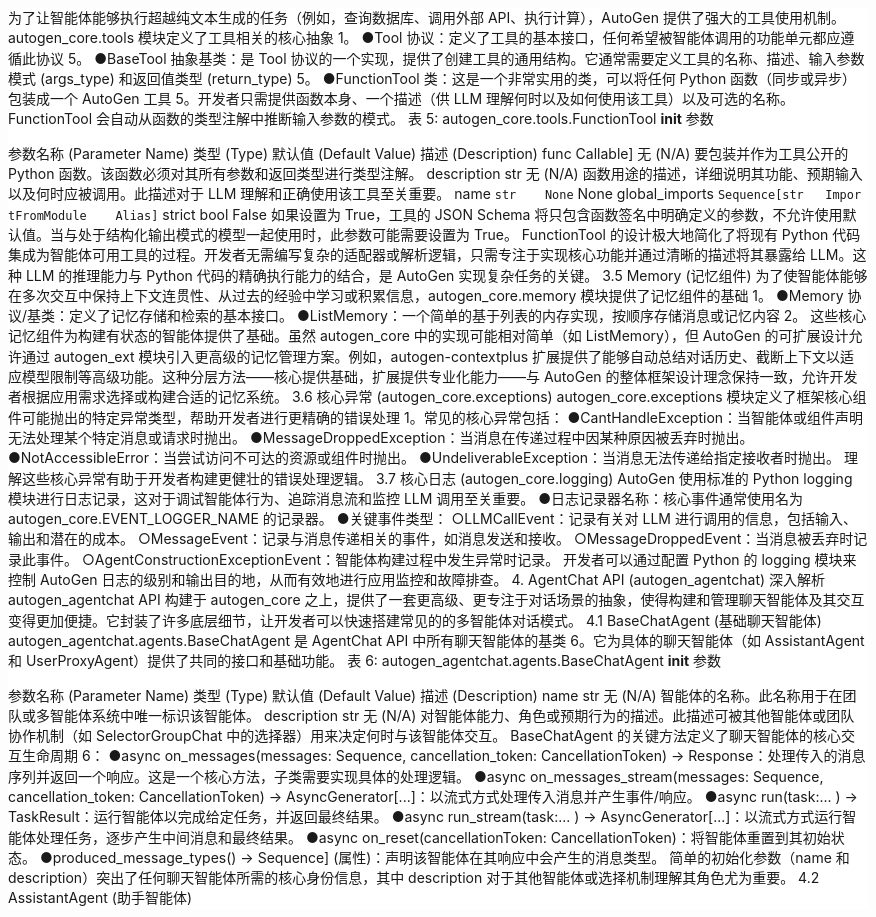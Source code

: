 为了让智能体能够执行超越纯文本生成的任务（例如，查询数据库、调用外部 API、执行计算），AutoGen 提供了强大的工具使用机制。autogen_core.tools 模块定义了工具相关的核心抽象 1。
●Tool 协议：定义了工具的基本接口，任何希望被智能体调用的功能单元都应遵循此协议 5。
●BaseTool 抽象基类：是 Tool 协议的一个实现，提供了创建工具的通用结构。它通常需要定义工具的名称、描述、输入参数模式 (args_type) 和返回值类型 (return_type) 5。
●FunctionTool 类：这是一个非常实用的类，可以将任何 Python 函数（同步或异步）包装成一个 AutoGen 工具 5。开发者只需提供函数本身、一个描述（供 LLM 理解何时以及如何使用该工具）以及可选的名称。FunctionTool 会自动从函数的类型注解中推断输入参数的模式。
表 5: autogen_core.tools.FunctionTool __init__ 参数

参数名称 (Parameter Name)	类型 (Type)	默认值 (Default Value)	描述 (Description)
func	Callable]	无 (N/A)	要包装并作为工具公开的 Python 函数。该函数必须对其所有参数和返回类型进行类型注解。
description	str	无 (N/A)	函数用途的描述，详细说明其功能、预期输入以及何时应被调用。此描述对于 LLM 理解和正确使用该工具至关重要。
name	`str	None`	None
global_imports	`Sequence[str	ImportFromModule	Alias]`
strict	bool	False	如果设置为 True，工具的 JSON Schema 将只包含函数签名中明确定义的参数，不允许使用默认值。当与处于结构化输出模式的模型一起使用时，此参数可能需要设置为 True。
FunctionTool 的设计极大地简化了将现有 Python 代码集成为智能体可用工具的过程。开发者无需编写复杂的适配器或解析逻辑，只需专注于实现核心功能并通过清晰的描述将其暴露给 LLM。这种 LLM 的推理能力与 Python 代码的精确执行能力的结合，是 AutoGen 实现复杂任务的关键。
3.5 Memory (记忆组件)
为了使智能体能够在多次交互中保持上下文连贯性、从过去的经验中学习或积累信息，autogen_core.memory 模块提供了记忆组件的基础 1。
●Memory 协议/基类：定义了记忆存储和检索的基本接口。
●ListMemory：一个简单的基于列表的内存实现，按顺序存储消息或记忆内容 2。
这些核心记忆组件为构建有状态的智能体提供了基础。虽然 autogen_core 中的实现可能相对简单（如 ListMemory），但 AutoGen 的可扩展设计允许通过 autogen_ext 模块引入更高级的记忆管理方案。例如，autogen-contextplus 扩展提供了能够自动总结对话历史、截断上下文以适应模型限制等高级功能。这种分层方法——核心提供基础，扩展提供专业化能力——与 AutoGen 的整体框架设计理念保持一致，允许开发者根据应用需求选择或构建合适的记忆系统。
3.6 核心异常 (autogen_core.exceptions)
autogen_core.exceptions 模块定义了框架核心组件可能抛出的特定异常类型，帮助开发者进行更精确的错误处理 1。常见的核心异常包括：
●CantHandleException：当智能体或组件声明无法处理某个特定消息或请求时抛出。
●MessageDroppedException：当消息在传递过程中因某种原因被丢弃时抛出。
●NotAccessibleError：当尝试访问不可达的资源或组件时抛出。
●UndeliverableException：当消息无法传递给指定接收者时抛出。
理解这些核心异常有助于开发者构建更健壮的错误处理逻辑。
3.7 核心日志 (autogen_core.logging)
AutoGen 使用标准的 Python logging 模块进行日志记录，这对于调试智能体行为、追踪消息流和监控 LLM 调用至关重要。
●日志记录器名称：核心事件通常使用名为 autogen_core.EVENT_LOGGER_NAME 的记录器。
●关键事件类型：
○LLMCallEvent：记录有关对 LLM 进行调用的信息，包括输入、输出和潜在的成本。
○MessageEvent：记录与消息传递相关的事件，如消息发送和接收。
○MessageDroppedEvent：当消息被丢弃时记录此事件。
○AgentConstructionExceptionEvent：智能体构建过程中发生异常时记录。
开发者可以通过配置 Python 的 logging 模块来控制 AutoGen 日志的级别和输出目的地，从而有效地进行应用监控和故障排查。
4. AgentChat API (autogen_agentchat) 深入解析
autogen_agentchat API 构建于 autogen_core 之上，提供了一套更高级、更专注于对话场景的抽象，使得构建和管理聊天智能体及其交互变得更加便捷。它封装了许多底层细节，让开发者可以快速搭建常见的的多智能体对话模式。
4.1 BaseChatAgent (基础聊天智能体)
autogen_agentchat.agents.BaseChatAgent 是 AgentChat API 中所有聊天智能体的基类 6。它为具体的聊天智能体（如 AssistantAgent 和 UserProxyAgent）提供了共同的接口和基础功能。
表 6: autogen_agentchat.agents.BaseChatAgent __init__ 参数

参数名称 (Parameter Name)	类型 (Type)	默认值 (Default Value)	描述 (Description)
name	str	无 (N/A)	智能体的名称。此名称用于在团队或多智能体系统中唯一标识该智能体。
description	str	无 (N/A)	对智能体能力、角色或预期行为的描述。此描述可被其他智能体或团队协作机制（如 SelectorGroupChat 中的选择器）用来决定何时与该智能体交互。
BaseChatAgent 的关键方法定义了聊天智能体的核心交互生命周期 6：
●async on_messages(messages: Sequence, cancellation_token: CancellationToken) -> Response：处理传入的消息序列并返回一个响应。这是一个核心方法，子类需要实现具体的处理逻辑。
●async on_messages_stream(messages: Sequence, cancellation_token: CancellationToken) -> AsyncGenerator[...]：以流式方式处理传入消息并产生事件/响应。
●async run(task:... ) -> TaskResult：运行智能体以完成给定任务，并返回最终结果。
●async run_stream(task:... ) -> AsyncGenerator[...]：以流式方式运行智能体处理任务，逐步产生中间消息和最终结果。
●async on_reset(cancellationToken: CancellationToken)：将智能体重置到其初始状态。
●produced_message_types() -> Sequence] (属性)：声明该智能体在其响应中会产生的消息类型。
简单的初始化参数（name 和 description）突出了任何聊天智能体所需的核心身份信息，其中 description 对于其他智能体或选择机制理解其角色尤为重要。
4.2 AssistantAgent (助手智能体)